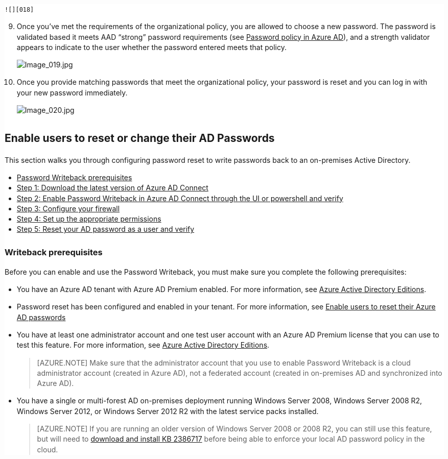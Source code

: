     ![][018]

9.  Once you’ve met the requirements of the organizational policy, you are allowed to choose a new password.  The password is validated based it meets AAD “strong” password requirements (see [Password policy in Azure AD](https://msdn.microsoft.com/library/azure/jj943764.aspx)), and a strength validator appears to indicate to the user whether the password entered meets that policy.

    ![][019]

10. Once you provide matching passwords that meet the organizational policy, your password is reset and you can log in with your new password immediately.

    ![][020]


## Enable users to reset or change their AD Passwords

This section walks you through configuring password reset to write passwords back to an on-premises Active Directory.

- [Password Writeback prerequisites](#writeback-prerequisites)
- [Step 1: Download the latest version of Azure AD Connect](#step-1-download-the-latest-version-of-azure-ad-connect)
- [Step 2: Enable Password Writeback in Azure AD Connect through the UI or powershell and verify](#step-2-enable-password-writeback-in-azure-ad-connect)
- [Step 3: Configure your firewall](#step-3-configure-your-firewall)
- [Step 4: Set up the appropriate permissions](#step-4-set-up-the-appropriate-active-directory-permissions)
- [Step 5: Reset your AD password as a user and verify](#step-5-reset-your-ad-password-as-a-user)


### Writeback prerequisites
Before you can enable and use the Password Writeback, you must make sure you complete the following prerequisites:

- You have an Azure AD tenant with Azure AD Premium enabled.  For more information, see [Azure Active Directory Editions](active-directory-editions.md).
- Password reset has been configured and enabled in your tenant.  For more information, see [Enable users to reset their Azure AD passwords](#enable-users-to-reset-their-azure-ad-passwords)
- You have at least one administrator account and one test user account with an Azure AD Premium license that you can use to test this feature.  For more information, see [Azure Active Directory Editions](active-directory-editions.md).

  > [AZURE.NOTE] Make sure that the administrator account that you use to enable Password Writeback is a cloud administrator account (created in Azure AD), not a federated account (created in on-premises AD and synchronized into Azure AD).
  
- You have a single or multi-forest AD on-premises deployment running Windows Server 2008, Windows Server 2008 R2, Windows Server 2012, or Windows Server 2012 R2 with the latest service packs installed.

  > [AZURE.NOTE] If you are running an older version of Windows Server 2008 or 2008 R2, you can still use this feature, but will need to [download and install KB 2386717](https://support.microsoft.com/kb/2386717) before being able to enforce your local AD password policy in the cloud.
  

[001]: ./media/active-directory-passwords-getting-started/001.jpg "Image_001.jpg"
[002]: ./media/active-directory-passwords-getting-started/002.jpg "Image_002.jpg"
[003]: ./media/active-directory-passwords-getting-started/003.jpg "Image_003.jpg"
[004]: ./media/active-directory-passwords-getting-started/004.jpg "Image_004.jpg"
[005]: ./media/active-directory-passwords-getting-started/005.jpg "Image_005.jpg"
[006]: ./media/active-directory-passwords-getting-started/006.jpg "Image_006.jpg"
[007]: ./media/active-directory-passwords-getting-started/007.jpg "Image_007.jpg"
[008]: ./media/active-directory-passwords-getting-started/008.jpg "Image_008.jpg"
[009]: ./media/active-directory-passwords-getting-started/009.jpg "Image_009.jpg"
[010]: ./media/active-directory-passwords-getting-started/010.jpg "Image_010.jpg"
[011]: ./media/active-directory-passwords-getting-started/011.jpg "Image_011.jpg"
[012]: ./media/active-directory-passwords-getting-started/012.jpg "Image_012.jpg"
[013]: ./media/active-directory-passwords-getting-started/013.jpg "Image_013.jpg"
[014]: ./media/active-directory-passwords-getting-started/014.jpg "Image_014.jpg"
[015]: ./media/active-directory-passwords-getting-started/015.jpg "Image_015.jpg"
[016]: ./media/active-directory-passwords-getting-started/016.jpg "Image_016.jpg"
[017]: ./media/active-directory-passwords-getting-started/017.jpg "Image_017.jpg"
[018]: ./media/active-directory-passwords-getting-started/018.jpg "Image_018.jpg"
[019]: ./media/active-directory-passwords-getting-started/019.jpg "Image_019.jpg"
[020]: ./media/active-directory-passwords-getting-started/020.jpg "Image_020.jpg"
[021]: ./media/active-directory-passwords-getting-started/021.jpg "Image_021.jpg"
[022]: ./media/active-directory-passwords-getting-started/022.jpg "Image_022.jpg"
[023]: ./media/active-directory-passwords-getting-started/023.jpg "Image_023.jpg"
[024]: ./media/active-directory-passwords-getting-started/024.jpg "Image_024.jpg"
[025]: ./media/active-directory-passwords-getting-started/025.jpg "Image_025.jpg"
[026]: ./media/active-directory-passwords-getting-started/026.jpg "Image_026.jpg"
[027]: ./media/active-directory-passwords-getting-started/027.jpg "Image_027.jpg"
[028]: ./media/active-directory-passwords-getting-started/028.jpg "Image_028.jpg"
[029]: ./media/active-directory-passwords-getting-started/029.jpg "Image_029.jpg"
[030]: ./media/active-directory-passwords-getting-started/030.jpg "Image_030.jpg"
[031]: ./media/active-directory-passwords-getting-started/031.jpg "Image_031.jpg"
[032]: ./media/active-directory-passwords-getting-started/032.jpg "Image_032.jpg"